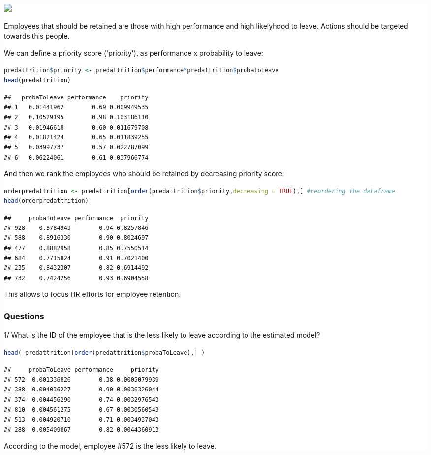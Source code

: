 ![](module4_files/figure-html/unnamed-chunk-13-1.png)

Employees that should be retained are those with high performance and high likelyhood to leave. Actions should be targeted towards this people.

We can define a priority score ('priority'), as performance x probability to leave:

```r
predattrition$priority <- predattrition$performance*predattrition$probaToLeave
head(predattrition)
```

```
##   probaToLeave performance    priority
## 1   0.01441962        0.69 0.009949535
## 2   0.10529195        0.98 0.103186110
## 3   0.01946618        0.60 0.011679708
## 4   0.01821424        0.65 0.011839255
## 5   0.03997737        0.57 0.022787099
## 6   0.06224061        0.61 0.037966774
```

And then we rank the employees who should be retained by decreasing priority score:

```r
orderpredattrition <- predattrition[order(predattrition$priority,decreasing = TRUE),] #reordering the dataframe
head(orderpredattrition)
```

```
##     probaToLeave performance  priority
## 928    0.8784943        0.94 0.8257846
## 588    0.8916330        0.90 0.8024697
## 477    0.8882958        0.85 0.7550514
## 684    0.7715824        0.91 0.7021400
## 235    0.8432307        0.82 0.6914492
## 732    0.7424256        0.93 0.6904558
```
This allows to focus HR efforts for employee retention.

### Questions

1/ What is the ID of the employee that is the less likely to leave according to the estimated model?


```r
head( predattrition[order(predattrition$probaToLeave),] )
```

```
##     probaToLeave performance     priority
## 572  0.001336826        0.38 0.0005079939
## 388  0.004036227        0.90 0.0036326044
## 374  0.004456290        0.74 0.0032976543
## 810  0.004561275        0.67 0.0030560543
## 513  0.004920710        0.71 0.0034937043
## 288  0.005409867        0.82 0.0044360913
```
According to the model, employee #572 is the less likely to leave.
